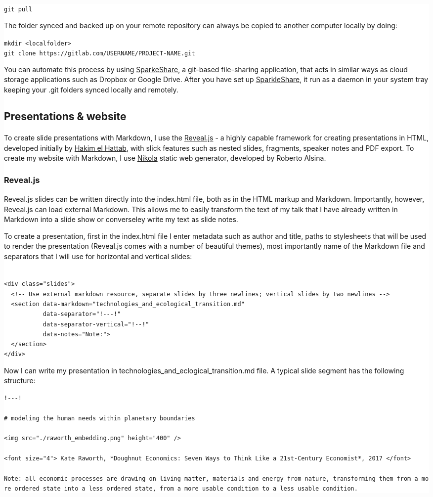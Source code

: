 ~~~
git pull
~~~

The folder synced and backed up on your remote repository can always be copied to another computer locally by doing:

~~~
mkdir <localfolder>
git clone https://gitlab.com/USERNAME/PROJECT-NAME.git
~~~

You can automate this process by using [SparkeShare](https://www.sparkleshare.org/), a git-based file-sharing application, that acts in similar ways as cloud storage applications such as Dropbox or Google Drive. After you have set up [SparkleShare](https://opensource.com/article/19/4/file-sharing-git), it run as a daemon in your system tray keeping your .git folders synced locally and remotely.

## Presentations & website

To create slide presentations with Markdown, I use the [Reveal.js](https://github.com/hakimel/reveal.js/) - a highly capable framework for creating presentations in HTML, developed initially by [Hakim el Hattab](https://hakim.se/), with slick features such as nested slides, fragments, speaker notes and PDF export. To create my website with Markdown, I use [Nikola](https://getnikola.com/) static web generator, developed by Roberto Alsina.

### Reveal.js

Reveal.js slides can be written directly into the index.html file, both as in the HTML markup and Markdown. Importantly, however, Reveal.js can load external Markdown. This allows me to easily transform the text of my talk that I have already written in Markdown into a slide show or converseley write my text as slide notes.

To create a presentation, first in the index.html file I enter metadata such as author and title, paths to stylesheets that will be used to render the presentation (Reveal.js comes with a number of beautiful themes), most importantly name of the Markdown file and separators that I will use for horizontal and vertical slides:

~~~

<div class="slides">
  <!-- Use external markdown resource, separate slides by three newlines; vertical slides by two newlines -->
  <section data-markdown="technologies_and_ecological_transition.md"
           data-separator="!---!"
           data-separator-vertical="!--!"
           data-notes="Note:">
  </section>
</div>

~~~

Now I can write my presentation in technologies_and_eclogical_transition.md file. A typical slide segment has the following structure:

~~~
!---!

# modeling the human needs within planetary boundaries

<img src="./raworth_embedding.png" height="400" />

<font size="4"> Kate Raworth, *Doughnut Economics: Seven Ways to Think Like a 21st-Century Economist*, 2017 </font>

Note: all economic processes are drawing on living matter, materials and energy from nature, transforming them from a more ordered state into a less ordered state, from a more usable condition to a less usable condition.

~~~